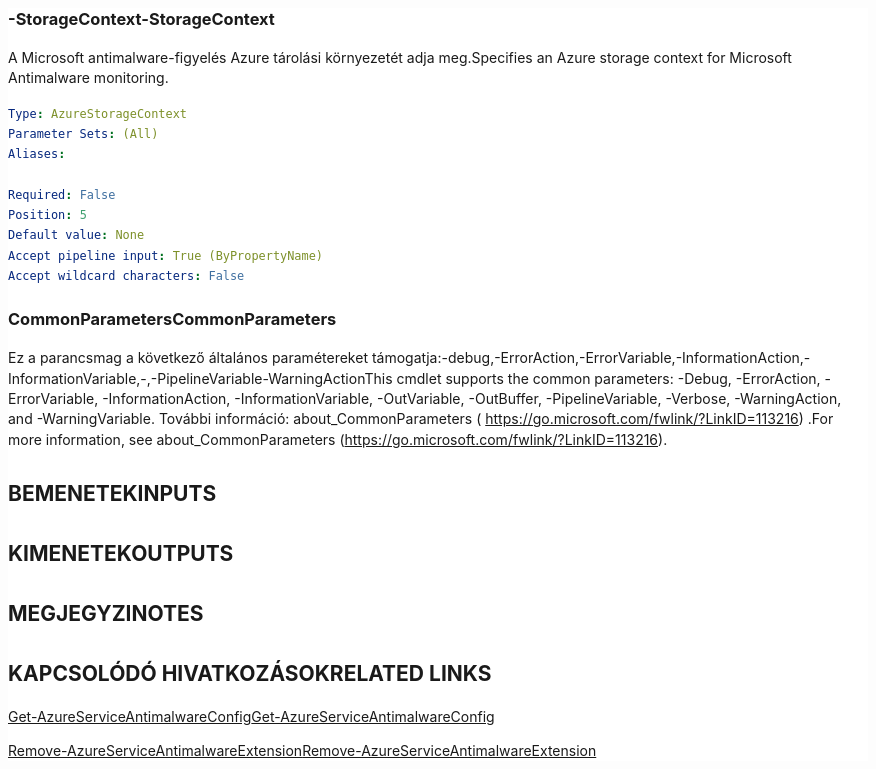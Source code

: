 ### <span data-ttu-id="feca5-154">-StorageContext</span><span class="sxs-lookup"><span data-stu-id="feca5-154">-StorageContext</span></span>
<span data-ttu-id="feca5-155">A Microsoft antimalware-figyelés Azure tárolási környezetét adja meg.</span><span class="sxs-lookup"><span data-stu-id="feca5-155">Specifies an Azure storage context for Microsoft Antimalware monitoring.</span></span>

```yaml
Type: AzureStorageContext
Parameter Sets: (All)
Aliases: 

Required: False
Position: 5
Default value: None
Accept pipeline input: True (ByPropertyName)
Accept wildcard characters: False
```

### <span data-ttu-id="feca5-156">CommonParameters</span><span class="sxs-lookup"><span data-stu-id="feca5-156">CommonParameters</span></span>
<span data-ttu-id="feca5-157">Ez a parancsmag a következő általános paramétereket támogatja:-debug,-ErrorAction,-ErrorVariable,-InformationAction,-InformationVariable,-,-PipelineVariable-WarningAction</span><span class="sxs-lookup"><span data-stu-id="feca5-157">This cmdlet supports the common parameters: -Debug, -ErrorAction, -ErrorVariable, -InformationAction, -InformationVariable, -OutVariable, -OutBuffer, -PipelineVariable, -Verbose, -WarningAction, and -WarningVariable.</span></span> <span data-ttu-id="feca5-158">További információ: about_CommonParameters ( https://go.microsoft.com/fwlink/?LinkID=113216) .</span><span class="sxs-lookup"><span data-stu-id="feca5-158">For more information, see about_CommonParameters (https://go.microsoft.com/fwlink/?LinkID=113216).</span></span>

## <span data-ttu-id="feca5-159">BEMENETEK</span><span class="sxs-lookup"><span data-stu-id="feca5-159">INPUTS</span></span>

## <span data-ttu-id="feca5-160">KIMENETEK</span><span class="sxs-lookup"><span data-stu-id="feca5-160">OUTPUTS</span></span>

## <span data-ttu-id="feca5-161">MEGJEGYZI</span><span class="sxs-lookup"><span data-stu-id="feca5-161">NOTES</span></span>

## <span data-ttu-id="feca5-162">KAPCSOLÓDÓ HIVATKOZÁSOK</span><span class="sxs-lookup"><span data-stu-id="feca5-162">RELATED LINKS</span></span>

[<span data-ttu-id="feca5-163">Get-AzureServiceAntimalwareConfig</span><span class="sxs-lookup"><span data-stu-id="feca5-163">Get-AzureServiceAntimalwareConfig</span></span>](./Get-AzureServiceAntimalwareConfig.md)

[<span data-ttu-id="feca5-164">Remove-AzureServiceAntimalwareExtension</span><span class="sxs-lookup"><span data-stu-id="feca5-164">Remove-AzureServiceAntimalwareExtension</span></span>](./Remove-AzureServiceAntimalwareExtension.md)


